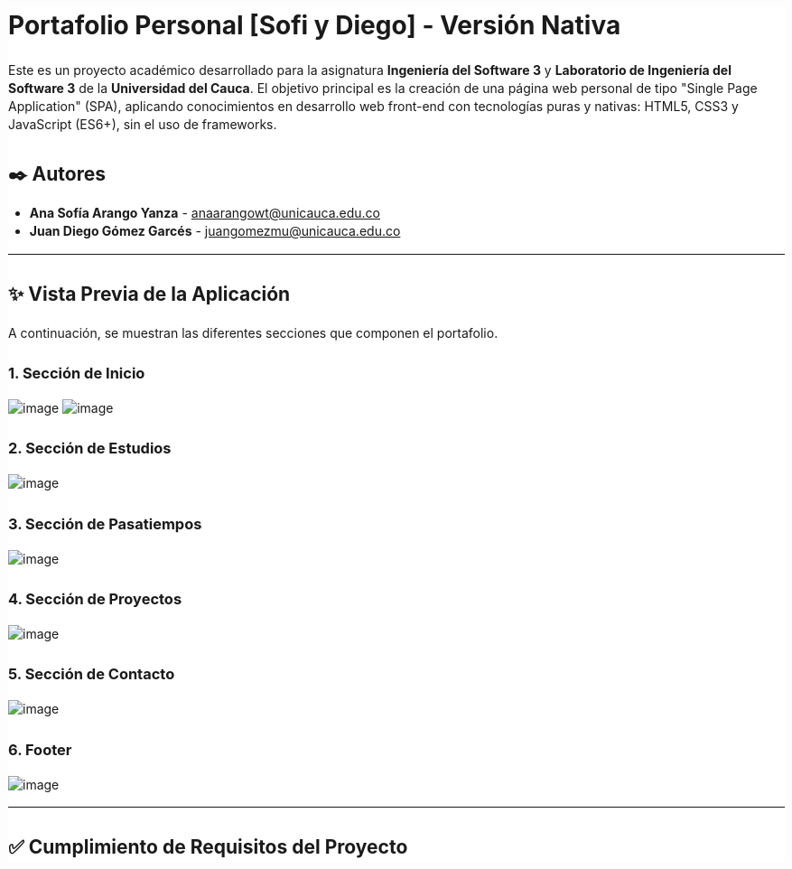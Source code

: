 # Portafolio Personal [Sofi y Diego] - Versión Nativa

Este es un proyecto académico desarrollado para la asignatura **Ingeniería del Software 3** y **Laboratorio de Ingeniería del Software 3** de la **Universidad del Cauca**. El objetivo principal es la creación de una página web personal de tipo "Single Page Application" (SPA), aplicando conocimientos en desarrollo web front-end con tecnologías puras y nativas: HTML5, CSS3 y JavaScript (ES6+), sin el uso de frameworks.

## ✒️ Autores

-   **Ana Sofía Arango Yanza** - [anaarangowt@unicauca.edu.co](mailto:anaarangowt@unicauca.edu.co)
-   **Juan Diego Gómez Garcés** - [juangomezmu@unicauca.edu.co](mailto:juangomezmu@unicauca.edu.co)

---

## ✨ Vista Previa de la Aplicación

A continuación, se muestran las diferentes secciones que componen el portafolio.

### 1. Sección de Inicio
<img width="1599" height="734" alt="image" src="https://github.com/user-attachments/assets/098ee350-c5da-4d4c-9bc7-3250bc47e45f" />

<img width="1599" height="734" alt="image" src="https://github.com/user-attachments/assets/a2ebccbc-8c62-4a0c-ac70-4fdaf1b13b1c" />


### 2. Sección de Estudios
<img width="1599" height="736" alt="image" src="https://github.com/user-attachments/assets/59c4d628-6624-4bef-99d4-81196a19207a" />


### 3. Sección de Pasatiempos
<img width="1599" height="737" alt="image" src="https://github.com/user-attachments/assets/58085468-fdd8-4e41-be26-e31054c123ce" />


### 4. Sección de Proyectos
<img width="1599" height="734" alt="image" src="https://github.com/user-attachments/assets/6a999799-f31b-43a4-974d-c81b68fdf96f" />


### 5. Sección de Contacto
<img width="1599" height="733" alt="image" src="https://github.com/user-attachments/assets/e0307282-30b6-4143-8081-3a35bc194e26" />

### 6. Footer

<img width="1599" height="440" alt="image" src="https://github.com/user-attachments/assets/e4b88272-fd83-46c4-92ec-6f8be89815ef" />

---

## ✅ Cumplimiento de Requisitos del Proyecto
